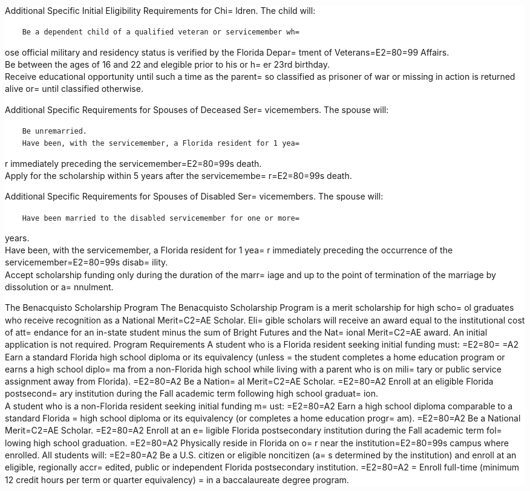   
 Additional Specific Initial Eligibility Requirements for Chi=
ldren.
        The child will:

        Be a dependent child of a qualified veteran or servicemember wh=
ose official military and residency status is verified by the Florida Depar=
tment of        Veterans=E2=80=99 Affairs.    
        Be between the ages of 16 and 22 and elegible prior to his or h=
er 23rd birthday.    
        Receive educational opportunity until such a time as the parent=
 so classified as prisoner of war or missing in action is returned alive or=
 until        classified otherwise.    

  
 Additional Specific Requirements for Spouses of Deceased Ser=
vicemembers.
        The spouse will:

        Be unremarried.    
        Have been, with the servicemember, a Florida resident for 1 yea=
r immediately preceding the servicemember=E2=80=99s death.    
        Apply for the scholarship within 5 years after the servicemembe=
r=E2=80=99s death.    

  
 Additional Specific Requirements for Spouses of Disabled Ser=
vicemembers.
       The spouse will:

        Have been married to the disabled servicemember for one or more=
 years.    
        Have been, with the servicemember, a Florida resident for 1 yea=
r immediately preceding the occurrence of the servicemember=E2=80=99s disab=
ility.    
        Accept scholarship funding only during the duration of the marr=
iage and up to the point of termination of the marriage by dissolution or a=
nnulment.    

  
 
The Benacquisto Scholarship Program
The Benacquisto Scholarship Program is a merit scholarship for high scho=
ol graduates who receive recognition as a National Merit=C2=AE Scholar. Eli=
gible scholars will receive an award equal to the institutional cost of att=
endance for an in-state student minus the sum of Bright Futures and the Nat=
ional Merit=C2=AE award. An initial application is not required.
 Program Requirements 
A student who is a Florida resident seeking initial funding must: =E2=80=
=A2 Earn a standard Florida high school diploma or its equivalency (unless =
the student completes a home education program or earns a high school diplo=
ma from a non-Florida high school while living with a parent who is on mili=
tary or public service assignment away from Florida). =E2=80=A2 Be a Nation=
al Merit=C2=AE Scholar.  =E2=80=A2 Enroll at an eligible Florida postsecond=
ary institution during the Fall academic term following high school graduat=
ion.  
A student who is a non-Florida resident seeking initial funding m=
ust: =E2=80=A2 Earn a high school diploma comparable to a standard Florida =
high school diploma or its equivalency (or completes a home education progr=
am). =E2=80=A2 Be a National Merit=C2=AE Scholar.  =E2=80=A2 Enroll at an e=
ligible Florida postsecondary institution during the Fall academic term fol=
lowing high school graduation.  =E2=80=A2 Physically reside in Florida on o=
r near the institution=E2=80=99s campus where enrolled. 
All students will: =E2=80=A2 Be a U.S. citizen or eligible noncitizen (a=
s determined by the institution) and enroll at an eligible, regionally accr=
edited, public or independent Florida postsecondary institution. =E2=80=A2 =
Enroll full-time (minimum 12 credit hours per term or quarter equivalency) =
in a baccalaureate degree program. 